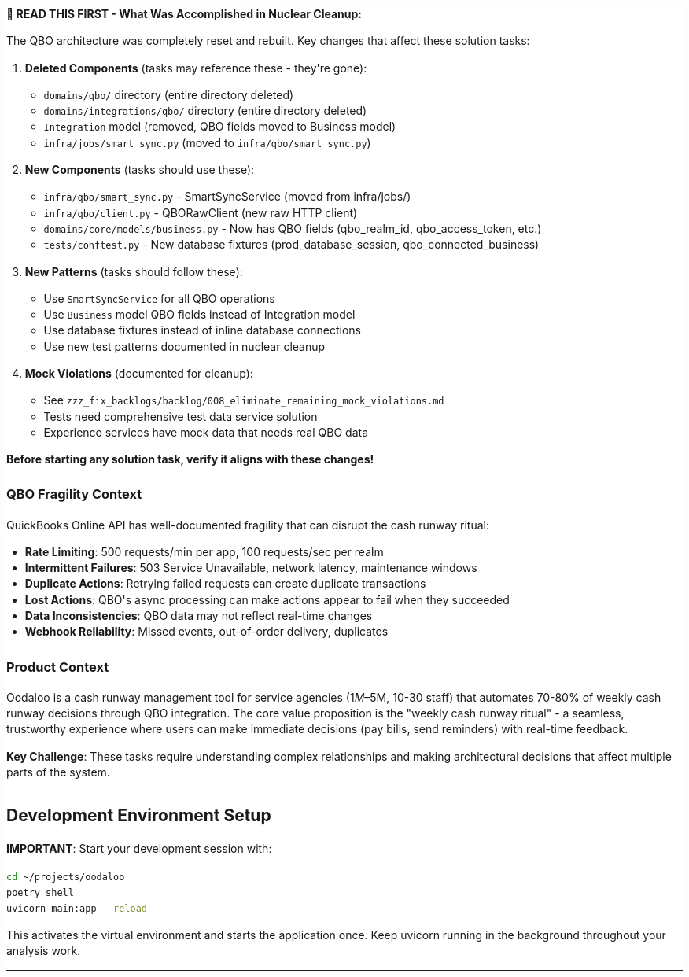 **🚨 READ THIS FIRST - What Was Accomplished in Nuclear Cleanup:**

The QBO architecture was completely reset and rebuilt. Key changes that affect these solution tasks:

1. **Deleted Components** (tasks may reference these - they're gone):
   - `domains/qbo/` directory (entire directory deleted)
   - `domains/integrations/qbo/` directory (entire directory deleted)
   - `Integration` model (removed, QBO fields moved to Business model)
   - `infra/jobs/smart_sync.py` (moved to `infra/qbo/smart_sync.py`)

2. **New Components** (tasks should use these):
   - `infra/qbo/smart_sync.py` - SmartSyncService (moved from infra/jobs/)
   - `infra/qbo/client.py` - QBORawClient (new raw HTTP client)
   - `domains/core/models/business.py` - Now has QBO fields (qbo_realm_id, qbo_access_token, etc.)
   - `tests/conftest.py` - New database fixtures (prod_database_session, qbo_connected_business)

3. **New Patterns** (tasks should follow these):
   - Use `SmartSyncService` for all QBO operations
   - Use `Business` model QBO fields instead of Integration model
   - Use database fixtures instead of inline database connections
   - Use new test patterns documented in nuclear cleanup

4. **Mock Violations** (documented for cleanup):
   - See `zzz_fix_backlogs/backlog/008_eliminate_remaining_mock_violations.md`
   - Tests need comprehensive test data service solution
   - Experience services have mock data that needs real QBO data

**Before starting any solution task, verify it aligns with these changes!**

### **QBO Fragility Context**
QuickBooks Online API has well-documented fragility that can disrupt the cash runway ritual:
- **Rate Limiting**: 500 requests/min per app, 100 requests/sec per realm
- **Intermittent Failures**: 503 Service Unavailable, network latency, maintenance windows
- **Duplicate Actions**: Retrying failed requests can create duplicate transactions
- **Lost Actions**: QBO's async processing can make actions appear to fail when they succeeded
- **Data Inconsistencies**: QBO data may not reflect real-time changes
- **Webhook Reliability**: Missed events, out-of-order delivery, duplicates

### **Product Context**
Oodaloo is a cash runway management tool for service agencies ($1M–$5M, 10-30 staff) that automates 70-80% of weekly cash runway decisions through QBO integration. The core value proposition is the "weekly cash runway ritual" - a seamless, trustworthy experience where users can make immediate decisions (pay bills, send reminders) with real-time feedback.

**Key Challenge**: These tasks require understanding complex relationships and making architectural decisions that affect multiple parts of the system.

## **Development Environment Setup**

**IMPORTANT**: Start your development session with:
```bash
cd ~/projects/oodaloo
poetry shell
uvicorn main:app --reload
```
This activates the virtual environment and starts the application once. Keep uvicorn running in the background throughout your analysis work.

---